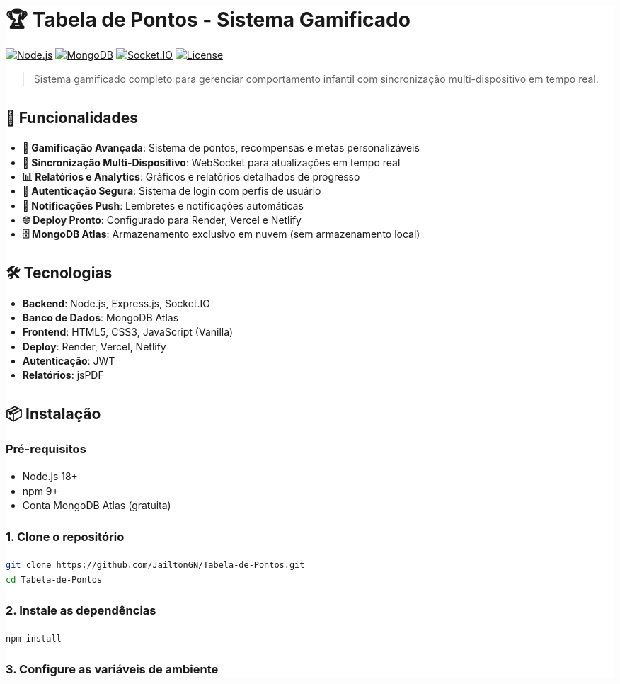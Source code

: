 # 🏆 Tabela de Pontos - Sistema Gamificado

[![Node.js](https://img.shields.io/badge/Node.js-18+-green.svg)](https://nodejs.org/)
[![MongoDB](https://img.shields.io/badge/MongoDB-Atlas-blue.svg)](https://www.mongodb.com/atlas)
[![Socket.IO](https://img.shields.io/badge/Socket.IO-4.8+-orange.svg)](https://socket.io/)
[![License](https://img.shields.io/badge/License-MIT-yellow.svg)](LICENSE)

> Sistema gamificado completo para gerenciar comportamento infantil com sincronização multi-dispositivo em tempo real.

## 🚀 Funcionalidades

- **🎯 Gamificação Avançada**: Sistema de pontos, recompensas e metas personalizáveis
- **📱 Sincronização Multi-Dispositivo**: WebSocket para atualizações em tempo real
- **📊 Relatórios e Analytics**: Gráficos e relatórios detalhados de progresso
- **🔐 Autenticação Segura**: Sistema de login com perfis de usuário
- **📱 Notificações Push**: Lembretes e notificações automáticas
- **🌐 Deploy Pronto**: Configurado para Render, Vercel e Netlify
- **🗄️ MongoDB Atlas**: Armazenamento exclusivo em nuvem (sem armazenamento local)

## 🛠️ Tecnologias

- **Backend**: Node.js, Express.js, Socket.IO
- **Banco de Dados**: MongoDB Atlas
- **Frontend**: HTML5, CSS3, JavaScript (Vanilla)
- **Deploy**: Render, Vercel, Netlify
- **Autenticação**: JWT
- **Relatórios**: jsPDF

## 📦 Instalação

### Pré-requisitos

- Node.js 18+ 
- npm 9+
- Conta MongoDB Atlas (gratuita)

### 1. Clone o repositório

```bash
git clone https://github.com/JailtonGN/Tabela-de-Pontos.git
cd Tabela-de-Pontos
```

### 2. Instale as dependências

```bash
npm install
```

### 3. Configure as variáveis de ambiente
